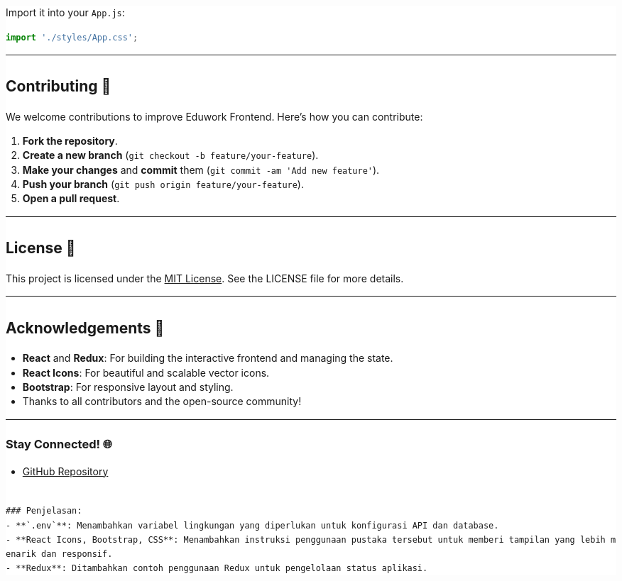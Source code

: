 Import it into your `App.js`:

```javascript
import './styles/App.css';
```

---

## Contributing 🤝

We welcome contributions to improve Eduwork Frontend. Here’s how you can contribute:

1. **Fork the repository**.
2. **Create a new branch** (`git checkout -b feature/your-feature`).
3. **Make your changes** and **commit** them (`git commit -am 'Add new feature'`).
4. **Push your branch** (`git push origin feature/your-feature`).
5. **Open a pull request**.

---

## License 📜

This project is licensed under the [MIT License](LICENSE). See the LICENSE file for more details.

---

## Acknowledgements 🙏

- **React** and **Redux**: For building the interactive frontend and managing the state.
- **React Icons**: For beautiful and scalable vector icons.
- **Bootstrap**: For responsive layout and styling.
- Thanks to all contributors and the open-source community!

---

### Stay Connected! 🌐
- [GitHub Repository](https://github.com/nabilhatami86/task-eduwork)
```

### Penjelasan:
- **`.env`**: Menambahkan variabel lingkungan yang diperlukan untuk konfigurasi API dan database.
- **React Icons, Bootstrap, CSS**: Menambahkan instruksi penggunaan pustaka tersebut untuk memberi tampilan yang lebih menarik dan responsif.
- **Redux**: Ditambahkan contoh penggunaan Redux untuk pengelolaan status aplikasi.
